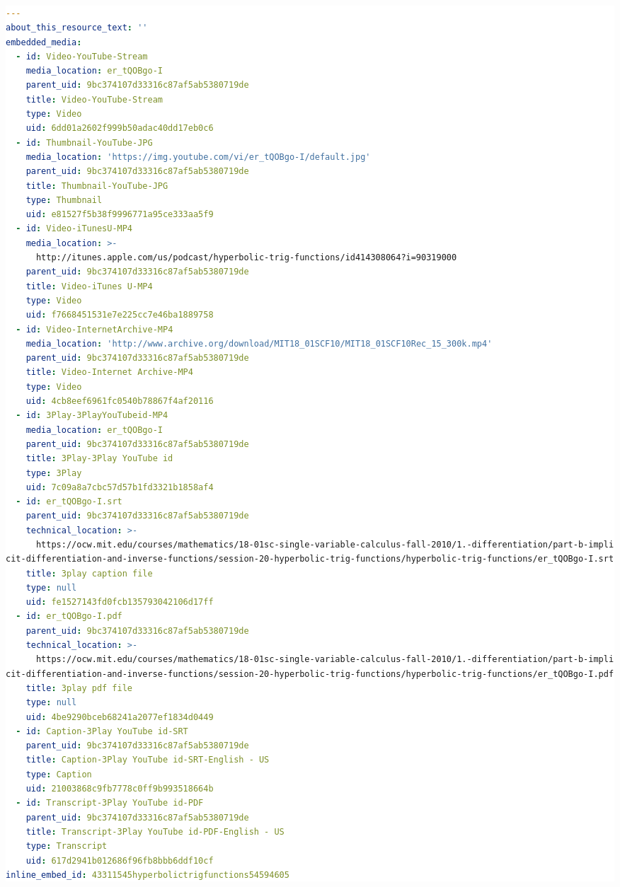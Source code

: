 ```yaml
---
about_this_resource_text: ''
embedded_media:
  - id: Video-YouTube-Stream
    media_location: er_tQOBgo-I
    parent_uid: 9bc374107d33316c87af5ab5380719de
    title: Video-YouTube-Stream
    type: Video
    uid: 6dd01a2602f999b50adac40dd17eb0c6
  - id: Thumbnail-YouTube-JPG
    media_location: 'https://img.youtube.com/vi/er_tQOBgo-I/default.jpg'
    parent_uid: 9bc374107d33316c87af5ab5380719de
    title: Thumbnail-YouTube-JPG
    type: Thumbnail
    uid: e81527f5b38f9996771a95ce333aa5f9
  - id: Video-iTunesU-MP4
    media_location: >-
      http://itunes.apple.com/us/podcast/hyperbolic-trig-functions/id414308064?i=90319000
    parent_uid: 9bc374107d33316c87af5ab5380719de
    title: Video-iTunes U-MP4
    type: Video
    uid: f7668451531e7e225cc7e46ba1889758
  - id: Video-InternetArchive-MP4
    media_location: 'http://www.archive.org/download/MIT18_01SCF10/MIT18_01SCF10Rec_15_300k.mp4'
    parent_uid: 9bc374107d33316c87af5ab5380719de
    title: Video-Internet Archive-MP4
    type: Video
    uid: 4cb8eef6961fc0540b78867f4af20116
  - id: 3Play-3PlayYouTubeid-MP4
    media_location: er_tQOBgo-I
    parent_uid: 9bc374107d33316c87af5ab5380719de
    title: 3Play-3Play YouTube id
    type: 3Play
    uid: 7c09a8a7cbc57d57b1fd3321b1858af4
  - id: er_tQOBgo-I.srt
    parent_uid: 9bc374107d33316c87af5ab5380719de
    technical_location: >-
      https://ocw.mit.edu/courses/mathematics/18-01sc-single-variable-calculus-fall-2010/1.-differentiation/part-b-implicit-differentiation-and-inverse-functions/session-20-hyperbolic-trig-functions/hyperbolic-trig-functions/er_tQOBgo-I.srt
    title: 3play caption file
    type: null
    uid: fe1527143fd0fcb135793042106d17ff
  - id: er_tQOBgo-I.pdf
    parent_uid: 9bc374107d33316c87af5ab5380719de
    technical_location: >-
      https://ocw.mit.edu/courses/mathematics/18-01sc-single-variable-calculus-fall-2010/1.-differentiation/part-b-implicit-differentiation-and-inverse-functions/session-20-hyperbolic-trig-functions/hyperbolic-trig-functions/er_tQOBgo-I.pdf
    title: 3play pdf file
    type: null
    uid: 4be9290bceb68241a2077ef1834d0449
  - id: Caption-3Play YouTube id-SRT
    parent_uid: 9bc374107d33316c87af5ab5380719de
    title: Caption-3Play YouTube id-SRT-English - US
    type: Caption
    uid: 21003868c9fb7778c0ff9b993518664b
  - id: Transcript-3Play YouTube id-PDF
    parent_uid: 9bc374107d33316c87af5ab5380719de
    title: Transcript-3Play YouTube id-PDF-English - US
    type: Transcript
    uid: 617d2941b012686f96fb8bbb6ddf10cf
inline_embed_id: 43311545hyperbolictrigfunctions54594605
```